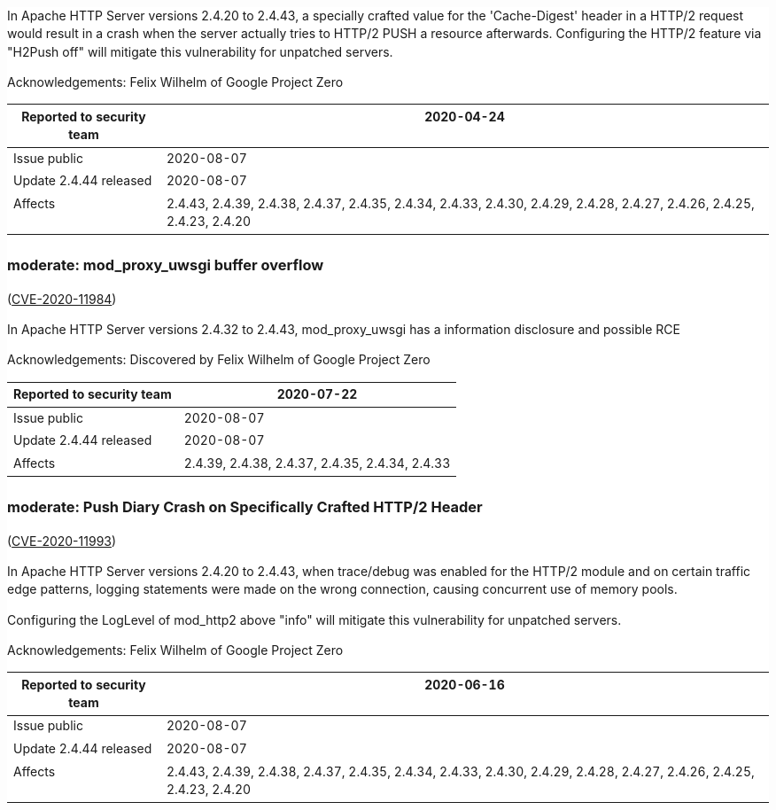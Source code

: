 
In Apache HTTP Server versions 2\.4\.20 to 2\.4\.43, a specially crafted value for the 'Cache\-Digest' header in a HTTP/2 request would result in a crash when the server actually tries to HTTP/2 PUSH a resource afterwards. Configuring the HTTP/2 feature via "H2Push off" will mitigate this vulnerability for unpatched servers.


Acknowledgements: Felix Wilhelm of Google Project Zero




| Reported to security team | 2020\-04\-24 |
| --- | --- |
| Issue public | 2020\-08\-07 |
| Update 2\.4\.44 released | 2020\-08\-07 |
| Affects | 2\.4\.43, 2\.4\.39, 2\.4\.38, 2\.4\.37, 2\.4\.35, 2\.4\.34, 2\.4\.33, 2\.4\.30, 2\.4\.29, 2\.4\.28, 2\.4\.27, 2\.4\.26, 2\.4\.25, 2\.4\.23, 2\.4\.20 |


### moderate: mod\_proxy\_uwsgi buffer overflow
([CVE\-2020\-11984](https://www.cve.org/CVERecord?id=CVE-2020-11984))


In Apache HTTP Server versions 2\.4\.32 to 2\.4\.43, mod\_proxy\_uwsgi has a information disclosure and possible RCE


Acknowledgements: Discovered by Felix Wilhelm of Google Project Zero




| Reported to security team | 2020\-07\-22 |
| --- | --- |
| Issue public | 2020\-08\-07 |
| Update 2\.4\.44 released | 2020\-08\-07 |
| Affects | 2\.4\.39, 2\.4\.38, 2\.4\.37, 2\.4\.35, 2\.4\.34, 2\.4\.33 |


### moderate: Push Diary Crash on Specifically Crafted HTTP/2 Header
([CVE\-2020\-11993](https://www.cve.org/CVERecord?id=CVE-2020-11993))


In Apache HTTP Server versions 2\.4\.20 to 2\.4\.43, when trace/debug was enabled for the HTTP/2 module and on certain traffic edge patterns, logging statements were made on the wrong connection, causing concurrent use of memory pools.

Configuring the LogLevel of mod\_http2 above "info" will mitigate this vulnerability for unpatched servers.


Acknowledgements: Felix Wilhelm of Google Project Zero




| Reported to security team | 2020\-06\-16 |
| --- | --- |
| Issue public | 2020\-08\-07 |
| Update 2\.4\.44 released | 2020\-08\-07 |
| Affects | 2\.4\.43, 2\.4\.39, 2\.4\.38, 2\.4\.37, 2\.4\.35, 2\.4\.34, 2\.4\.33, 2\.4\.30, 2\.4\.29, 2\.4\.28, 2\.4\.27, 2\.4\.26, 2\.4\.25, 2\.4\.23, 2\.4\.20 |
